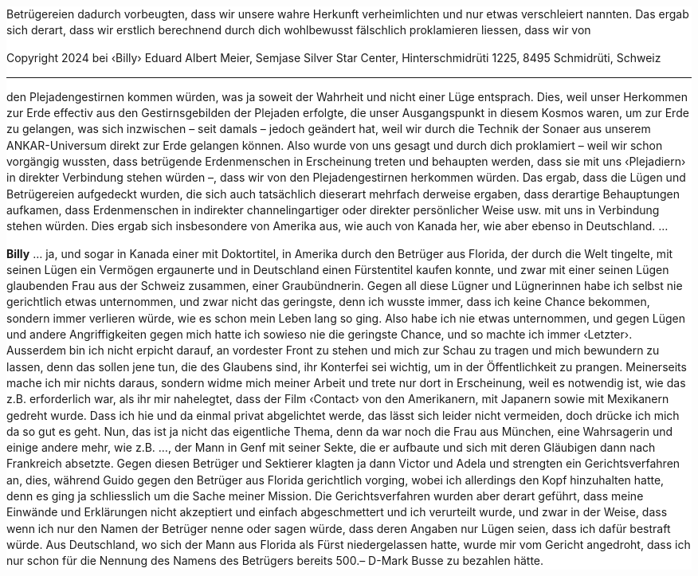 Betrügereien dadurch vorbeugten, dass wir unsere wahre Herkunft verheimlichten und nur etwas verschleiert nannten.
Das ergab sich derart, dass wir erstlich berechnend durch dich wohlbewusst fälschlich proklamieren liessen, dass wir von

Copyright 2024 bei ‹Billy› Eduard Albert Meier, Semjase Silver Star Center, Hinterschmidrüti 1225, 8495 Schmidrüti, Schweiz


-----

den Plejadengestirnen kommen würden, was ja soweit der Wahrheit und nicht einer Lüge entsprach. Dies, weil unser Herkommen zur Erde effectiv aus den Gestirnsgebilden der Plejaden erfolgte, die unser Ausgangspunkt in diesem Kosmos waren, um zur Erde zu gelangen, was sich inzwischen – seit damals – jedoch geändert hat, weil wir durch die Technik der
Sonaer aus unserem ANKAR-Universum direkt zur Erde gelangen können. Also wurde von uns gesagt und durch dich proklamiert – weil wir schon vorgängig wussten, dass betrügende Erdenmenschen in Erscheinung treten und behaupten werden, dass sie mit uns ‹Plejadiern› in direkter Verbindung stehen würden –, dass wir von den Plejadengestirnen herkommen
würden. Das ergab, dass die Lügen und Betrügereien aufgedeckt wurden, die sich auch tatsächlich dieserart mehrfach derweise ergaben, dass derartige Behauptungen aufkamen, dass Erdenmenschen in indirekter channelingartiger oder direkter
persönlicher Weise usw. mit uns in Verbindung stehen würden. Dies ergab sich insbesondere von Amerika aus, wie auch
von Kanada her, wie aber ebenso in Deutschland. …

**Billy** … ja, und sogar in Kanada einer mit Doktortitel, in Amerika durch den Betrüger aus Florida, der durch die Welt
tingelte, mit seinen Lügen ein Vermögen ergaunerte und in Deutschland einen Fürstentitel kaufen konnte, und zwar mit
einer seinen Lügen glaubenden Frau aus der Schweiz zusammen, einer Graubündnerin. Gegen all diese Lügner und Lügnerinnen habe ich selbst nie gerichtlich etwas unternommen, und zwar nicht das geringste, denn ich wusste immer, dass ich
keine Chance bekommen, sondern immer verlieren würde, wie es schon mein Leben lang so ging. Also habe ich nie etwas
unternommen, und gegen Lügen und andere Angriffigkeiten gegen mich hatte ich sowieso nie die geringste Chance, und
so machte ich immer ‹Letzter›. Ausserdem bin ich nicht erpicht darauf, an vordester Front zu stehen und mich zur Schau zu
tragen und mich bewundern zu lassen, denn das sollen jene tun, die des Glaubens sind, ihr Konterfei sei wichtig, um in der
Öffentlichkeit zu prangen. Meinerseits mache ich mir nichts daraus, sondern widme mich meiner Arbeit und trete nur dort
in Erscheinung, weil es notwendig ist, wie das z.B. erforderlich war, als ihr mir nahelegtet, dass der Film ‹Contact› von den
Amerikanern, mit Japanern sowie mit Mexikanern gedreht wurde. Dass ich hie und da einmal privat abgelichtet werde, das
lässt sich leider nicht vermeiden, doch drücke ich mich da so gut es geht.
Nun, das ist ja nicht das eigentliche Thema, denn da war noch die Frau aus München, eine Wahrsagerin und einige andere
mehr, wie z.B. …, der Mann in Genf mit seiner Sekte, die er aufbaute und sich mit deren Gläubigen dann nach Frankreich
absetzte. Gegen diesen Betrüger und Sektierer klagten ja dann Victor und Adela und strengten ein Gerichtsverfahren an,
dies, während Guido gegen den Betrüger aus Florida gerichtlich vorging, wobei ich allerdings den Kopf hinzuhalten hatte,
denn es ging ja schliesslich um die Sache meiner Mission. Die Gerichtsverfahren wurden aber derart geführt, dass meine
Einwände und Erklärungen nicht akzeptiert und einfach abgeschmettert und ich verurteilt wurde, und zwar in der Weise,
dass wenn ich nur den Namen der Betrüger nenne oder sagen würde, dass deren Angaben nur Lügen seien, dass ich dafür
bestraft würde. Aus Deutschland, wo sich der Mann aus Florida als Fürst niedergelassen hatte, wurde mir vom Gericht
angedroht, dass ich nur schon für die Nennung des Namens des Betrügers bereits 500.– D-Mark Busse zu bezahlen hätte.